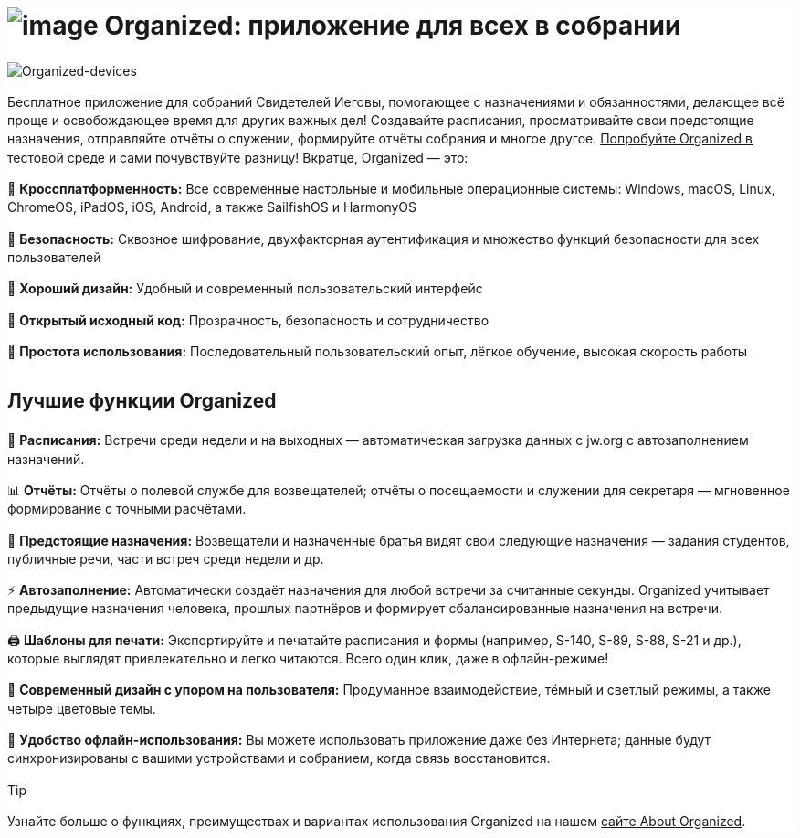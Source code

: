# <img src="https://github.com/sws2apps/cpe-sws/assets/26148770/f86c0643-b6aa-44f3-93ee-8c5fb68caad5" alt="image" width="auto" height="25"> Organized: приложение для всех в собрании

![Organized-devices](https://github.com/sws2apps/organized-app/assets/26148770/9526daa0-ad34-4a1b-8611-c50f0d3375b7)

Бесплатное приложение для собраний Свидетелей Иеговы, помогающее с назначениями и обязанностями, делающее всё проще и освобождающее время для других важных дел! Создавайте расписания, просматривайте свои предстоящие назначения, отправляйте отчёты о служении, формируйте отчёты собрания и многое другое. [Попробуйте Organized в тестовой среде](https://test.organized-app.com) и сами почувствуйте разницу! Вкратце, Organized — это:

🔵 **Кроссплатформенность:** Все современные настольные и мобильные операционные системы: Windows, macOS, Linux, ChromeOS, iPadOS, iOS, Android, а также SailfishOS и HarmonyOS

🔵 **Безопасность:** Сквозное шифрование, двухфакторная аутентификация и множество функций безопасности для всех пользователей

🔵 **Хороший дизайн:** Удобный и современный пользовательский интерфейс

🔵 **Открытый исходный код:** Прозрачность, безопасность и сотрудничество

🔵 **Простота использования:** Последовательный пользовательский опыт, лёгкое обучение, высокая скорость работы

## Лучшие функции Organized

📃 **Расписания:** Встречи среди недели и на выходных — автоматическая загрузка данных с jw.org с автозаполнением назначений.

️📊 **Отчёты:** Отчёты о полевой службе для возвещателей; отчёты о посещаемости и служении для секретаря — мгновенное формирование с точными расчётами.

📅 **Предстоящие назначения:** Возвещатели и назначенные братья видят свои следующие назначения — задания студентов, публичные речи, части встреч среди недели и др.

⚡ **Автозаполнение:** Автоматически создаёт назначения для любой встречи за считанные секунды. Organized учитывает предыдущие назначения человека, прошлых партнёров и формирует сбалансированные назначения на встречи.

🖨️ **Шаблоны для печати:** Экспортируйте и печатайте расписания и формы (например, S-140, S-89, S-88, S-21 и др.), которые выглядят привлекательно и легко читаются. Всего один клик, даже в офлайн-режиме!

🎨 **Современный дизайн с упором на пользователя:** Продуманное взаимодействие, тёмный и светлый режимы, а также четыре цветовые темы.

🛜 **Удобство офлайн-использования:** Вы можете использовать приложение даже без Интернета; данные будут синхронизированы с вашими устройствами и собранием, когда связь восстановится.

> [!TIP]
> Узнайте больше о функциях, преимуществах и вариантах использования Organized на нашем [сайте About Organized](https://about.organized-app.com).
